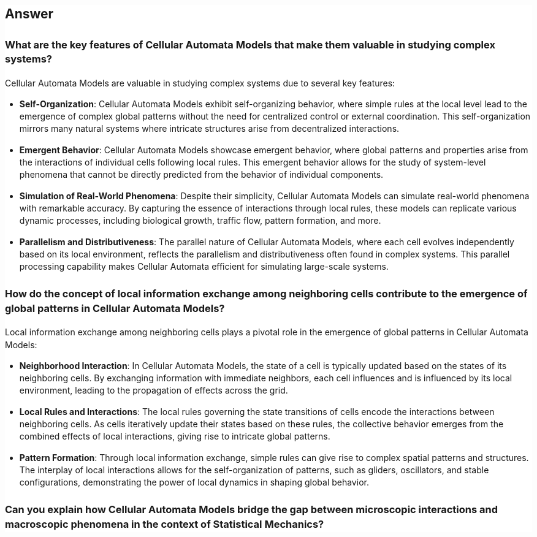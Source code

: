 



## Answer

### What are the key features of Cellular Automata Models that make them valuable in studying complex systems?

Cellular Automata Models are valuable in studying complex systems due to several key features:

- **Self-Organization**: Cellular Automata Models exhibit self-organizing behavior, where simple rules at the local level lead to the emergence of complex global patterns without the need for centralized control or external coordination. This self-organization mirrors many natural systems where intricate structures arise from decentralized interactions.

- **Emergent Behavior**: Cellular Automata Models showcase emergent behavior, where global patterns and properties arise from the interactions of individual cells following local rules. This emergent behavior allows for the study of system-level phenomena that cannot be directly predicted from the behavior of individual components.

- **Simulation of Real-World Phenomena**: Despite their simplicity, Cellular Automata Models can simulate real-world phenomena with remarkable accuracy. By capturing the essence of interactions through local rules, these models can replicate various dynamic processes, including biological growth, traffic flow, pattern formation, and more.

- **Parallelism and Distributiveness**: The parallel nature of Cellular Automata Models, where each cell evolves independently based on its local environment, reflects the parallelism and distributiveness often found in complex systems. This parallel processing capability makes Cellular Automata efficient for simulating large-scale systems.

### How do the concept of local information exchange among neighboring cells contribute to the emergence of global patterns in Cellular Automata Models?

Local information exchange among neighboring cells plays a pivotal role in the emergence of global patterns in Cellular Automata Models:

- **Neighborhood Interaction**: In Cellular Automata Models, the state of a cell is typically updated based on the states of its neighboring cells. By exchanging information with immediate neighbors, each cell influences and is influenced by its local environment, leading to the propagation of effects across the grid.

- **Local Rules and Interactions**: The local rules governing the state transitions of cells encode the interactions between neighboring cells. As cells iteratively update their states based on these rules, the collective behavior emerges from the combined effects of local interactions, giving rise to intricate global patterns.

- **Pattern Formation**: Through local information exchange, simple rules can give rise to complex spatial patterns and structures. The interplay of local interactions allows for the self-organization of patterns, such as gliders, oscillators, and stable configurations, demonstrating the power of local dynamics in shaping global behavior.

### Can you explain how Cellular Automata Models bridge the gap between microscopic interactions and macroscopic phenomena in the context of Statistical Mechanics?
